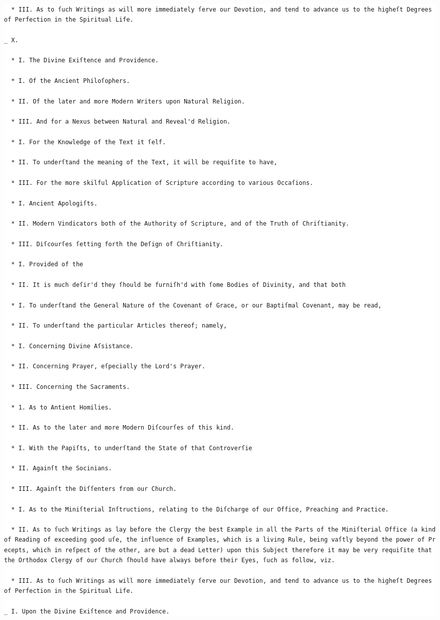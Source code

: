       * III. As to ſuch Writings as will more immediately ſerve our Devotion, and tend to advance us to the higheſt Degrees of Perfection in the Spiritual Life.

    _ X.

      * I. The Divine Exiſtence and Providence.

      * I. Of the Ancient Philoſophers.

      * II. Of the later and more Modern Writers upon Natural Religion.

      * III. And for a Nexus between Natural and Reveal'd Religion.

      * I. For the Knowledge of the Text it ſelf.

      * II. To underſtand the meaning of the Text, it will be requiſite to have,

      * III. For the more skilful Application of Scripture according to various Occaſions.

      * I. Ancient Apologiſts.

      * II. Modern Vindicators both of the Authority of Scripture, and of the Truth of Chriſtianity.

      * III. Diſcourſes ſetting forth the Deſign of Chriſtianity.

      * I. Provided of the

      * II. It is much deſir'd they ſhould be furniſh'd with ſome Bodies of Divinity, and that both

      * I. To underſtand the General Nature of the Covenant of Grace, or our Baptiſmal Covenant, may be read,

      * II. To underſtand the particular Articles thereof; namely,

      * I. Concerning Divine Aſsistance.

      * II. Concerning Prayer, eſpecially the Lord's Prayer.

      * III. Concerning the Sacraments.

      * 1. As to Antient Homilies.

      * II. As to the later and more Modern Diſcourſes of this kind.

      * I. With the Papiſts, to underſtand the State of that Controverſie

      * II. Againſt the Socinians.

      * III. Againſt the Diſſenters from our Church.

      * I. As to the Miniſterial Inſtructions, relating to the Diſcharge of our Office, Preaching and Practice.

      * II. As to ſuch Writings as lay before the Clergy the best Example in all the Parts of the Miniſterial Office (a kind of Reading of exceeding good uſe, the influence of Examples, which is a living Rule, being vaſtly beyond the power of Precepts, which in reſpect of the other, are but a dead Letter) upon this Subject therefore it may be very requiſite that the Orthodox Clergy of our Church ſhould have always before their Eyes, ſuch as follow, viz.

      * III. As to ſuch Writings as will more immediately ſerve our Devotion, and tend to advance us to the higheſt Degrees of Perfection in the Spiritual Life.

    _ I. Upon the Divine Exiſtence and Providence.

